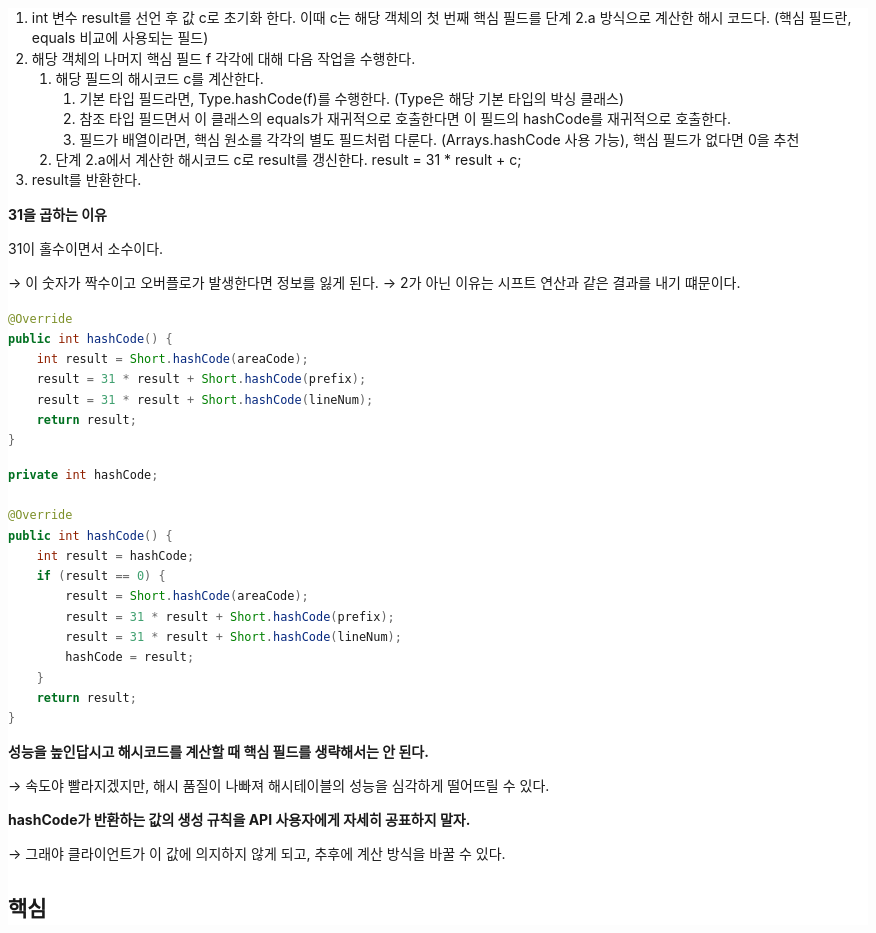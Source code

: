 1. int 변수 result를 선언 후 값 c로 초기화 한다.
이때 c는 해당 객체의 첫 번째 핵심 필드를 단계 2.a 방식으로 계산한 해시 코드다.
(핵심 필드란, equals 비교에 사용되는 필드)
2. 해당 객체의 나머지 핵심 필드 f 각각에 대해 다음 작업을 수행한다.
    1. 해당 필드의 해시코드 c를 계산한다.
        1. 기본 타입 필드라면, Type.hashCode(f)를 수행한다.
        (Type은 해당 기본 타입의 박싱 클래스)
        2. 참조 타입 필드면서 이 클래스의 equals가 재귀적으로 호출한다면 이 필드의 hashCode를 재귀적으로 호출한다.
        3. 필드가 배열이라면, 핵심 원소를 각각의 별도 필드처럼 다룬다.
        (Arrays.hashCode 사용 가능), 핵심 필드가 없다면 0을 추천
    2. 단계 2.a에서 계산한 해시코드 c로 result를 갱신한다.
    result = 31 * result + c;
3. result를 반환한다.

**31을 곱하는 이유**

31이 홀수이면서 소수이다.

→ 이 숫자가 짝수이고 오버플로가 발생한다면 정보를 잃게 된다.
→ 2가 아닌 이유는 시프트 연산과 같은 결과를 내기 떄문이다.

```java
@Override
public int hashCode() {
	int result = Short.hashCode(areaCode);
	result = 31 * result + Short.hashCode(prefix);
	result = 31 * result + Short.hashCode(lineNum);
	return result;
}
```

```java
private int hashCode;

@Override
public int hashCode() {
	int result = hashCode;
	if (result == 0) {
		result = Short.hashCode(areaCode);
		result = 31 * result + Short.hashCode(prefix);
		result = 31 * result + Short.hashCode(lineNum);
		hashCode = result;
	}
	return result;
}
```

**성능을 높인답시고 해시코드를 계산할 때 핵심 필드를 생략해서는 안 된다.**

→ 속도야 빨라지겠지만, 해시 품질이 나빠져 해시테이블의 성능을 심각하게 떨어뜨릴 수 있다.

**hashCode가 반환하는 값의 생성 규칙을 API 사용자에게 자세히 공표하지 말자.**

→ 그래야 클라이언트가 이 값에 의지하지 않게 되고, 추후에 계산 방식을 바꿀 수 있다.

## 핵심

